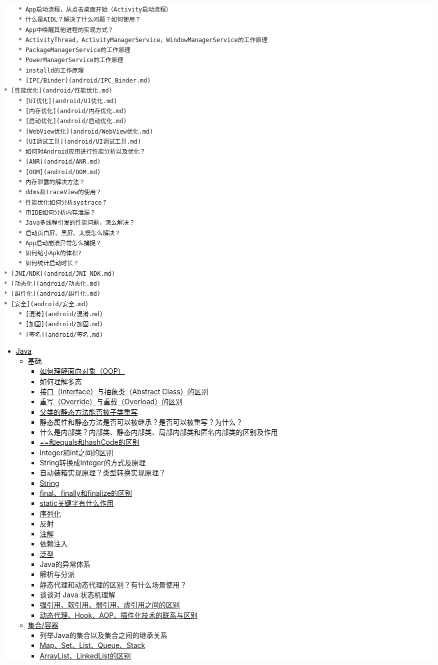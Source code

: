         * App启动流程，从点击桌面开始（Activity启动流程）
        * 什么是AIDL？解决了什么问题？如何使用？
        * App中唤醒其他进程的实现方式？
        * ActivityThread，ActivityManagerService，WindowManagerService的工作原理
        * PackageManagerService的工作原理
        * PowerManagerService的工作原理
        * installd的工作原理
        * [IPC/Binder](android/IPC_Binder.md)
    * [性能优化](android/性能优化.md)
        * [UI优化](android/UI优化.md)
        * [内存优化](android/内存优化.md)
        * [启动优化](android/启动优化.md)
        * [WebView优化](android/WebView优化.md)
        * [UI调试工具](android/UI调试工具.md)
        * 如何对Android应用进行性能分析以及优化？
        * [ANR](android/ANR.md)
        * [OOM](android/OOM.md)
        * 内存泄露的解决方法？
        * ddms和traceView的使用？
        * 性能优化如何分析systrace？
        * 用IDE如何分析内存泄漏？
        * Java多线程引发的性能问题，怎么解决？
        * 启动页白屏、黑屏、太慢怎么解决？
        * App启动崩溃异常怎么捕捉？
        * 如何缩小Apk的体积?
        * 如何统计启动时长？
    * [JNI/NDK](android/JNI_NDK.md)
    * [动态化](android/动态化.md)
    * [组件化](android/组件化.md)
    * [安全](android/安全.md)
        * [混淆](android/混淆.md)
        * [加固](android/加固.md)
        * [签名](android/签名.md)
* [Java](java/Java.md)
    * 基础
        * [如何理解面向对象（OOP）](java/如何理解面向对象（OOP）.md)
        * [如何理解多态](java/如何理解多态.md)
        * [接口（Interface）与抽象类（Abstract Class）的区别](java/接口（Interface）与抽象类（Abstract_Class）的区别.md)
        * [重写（Override）与重载（Overload）的区别](java/重写（Override）与重载（Overload）的区别.md)
        * [父类的静态方法能否被子类重写](java/父类的静态方法能否被子类重写.md)
        * 静态属性和静态方法是否可以被继承？是否可以被重写？为什么？
        * 什么是内部类？内部类、静态内部类、局部内部类和匿名内部类的区别及作用
        * [==和equals和hashCode的区别](java/==和equals和hashCode的区别.md)
        * Integer和int之间的区别
        * String转换成Integer的方式及原理
        * 自动装箱实现原理？类型转换实现原理？
        * [String](java/String.md)
        * [final、finally和finalize的区别](java/final、finally和finalize的区别.md)
        * [static关键字有什么作用](java/static关键字有什么作用.md)
        * [序列化](java/序列化.md)
        * 反射
        * [注解](java/注解.md)
        * 依赖注入
        * [泛型](java/泛型.md)
        * Java的异常体系
        * 解析与分派
        * 静态代理和动态代理的区别？有什么场景使用？
        * 谈谈对 Java 状态机理解
        * [强引用、软引用、弱引用、虚引用之间的区别](java/强引用、软引用、弱引用、虚引用之间的区别.md)
        * [动态代理、Hook、AOP、插件化技术的联系与区别](java/动态代理、Hook、AOP、插件化技术的联系与区别.md)
    * [集合/容器](java/集合_容器.md)
        * 列举Java的集合以及集合之间的继承关系
        * [Map、Set、List、Queue、Stack](java/Map、Set、List、Queue、Stack.md)
        * [ArrayList、LinkedList的区别](java/ArrayList、LinkedList的区别.md)